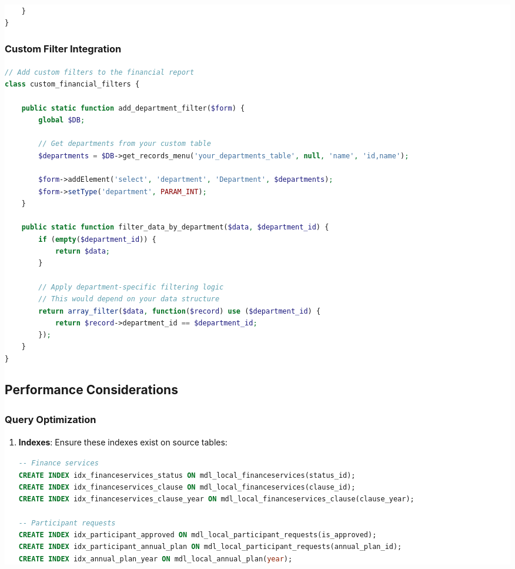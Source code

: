 ```php
    }
}
```

### Custom Filter Integration

```php
// Add custom filters to the financial report
class custom_financial_filters {
    
    public static function add_department_filter($form) {
        global $DB;
        
        // Get departments from your custom table
        $departments = $DB->get_records_menu('your_departments_table', null, 'name', 'id,name');
        
        $form->addElement('select', 'department', 'Department', $departments);
        $form->setType('department', PARAM_INT);
    }
    
    public static function filter_data_by_department($data, $department_id) {
        if (empty($department_id)) {
            return $data;
        }
        
        // Apply department-specific filtering logic
        // This would depend on your data structure
        return array_filter($data, function($record) use ($department_id) {
            return $record->department_id == $department_id;
        });
    }
}
```

## Performance Considerations

### Query Optimization

1. **Indexes**: Ensure these indexes exist on source tables:
   ```sql
   -- Finance services
   CREATE INDEX idx_financeservices_status ON mdl_local_financeservices(status_id);
   CREATE INDEX idx_financeservices_clause ON mdl_local_financeservices(clause_id);
   CREATE INDEX idx_financeservices_clause_year ON mdl_local_financeservices_clause(clause_year);
   
   -- Participant requests
   CREATE INDEX idx_participant_approved ON mdl_local_participant_requests(is_approved);
   CREATE INDEX idx_participant_annual_plan ON mdl_local_participant_requests(annual_plan_id);
   CREATE INDEX idx_annual_plan_year ON mdl_local_annual_plan(year);
   ```

